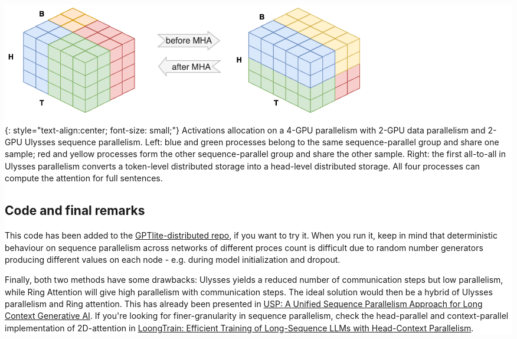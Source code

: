 <img width="70%" height="70%" src="/assets/GPTlite-distributed/sequence_and_data_parallelism.png"/>

{: style="text-align:center; font-size: small;"}
Activations allocation on a 4-GPU parallelism with 2-GPU data parallelism and 2-GPU Ulysses sequence parallelism. Left: blue and green processes belong to the same sequence-parallel group and share one sample; red and yellow processes form the other sequence-parallel group and share the other sample. Right: the first all-to-all in Ulysses parallelism converts a token-level distributed storage into a head-level distributed storage. All four processes can compute the attention for full sentences.

## Code and final remarks

This code has been added to the [GPTlite-distributed repo](https://github.com/brunomaga/brunomaga.github.io/tree/master/assets/GPTlite-distributed), if you want to try it. When you run it, keep in mind that deterministic behaviour on sequence parallelism across networks of different proces count  is difficult due to random number generators producing different values on each node - e.g. during model initialization and dropout. 

Finally, both two methods have some drawbacks: Ulysses yields a reduced number of communication steps but low parallelism, while Ring Attention will give high parallelism with communication steps. The ideal solution would then be a hybrid of Ulysses parallelism and Ring attention. This has already been presented in [USP: A Unified Sequence Parallelism Approach for Long Context Generative AI](https://arxiv.org/abs/2405.07719). If you're looking for finer-granularity in sequence parallelism, check the head-parallel and context-parallel implementation of 2D-attention in [LoongTrain: Efficient Training of Long-Sequence LLMs with Head-Context Parallelism](https://arxiv.org/abs/2406.18485v1).
